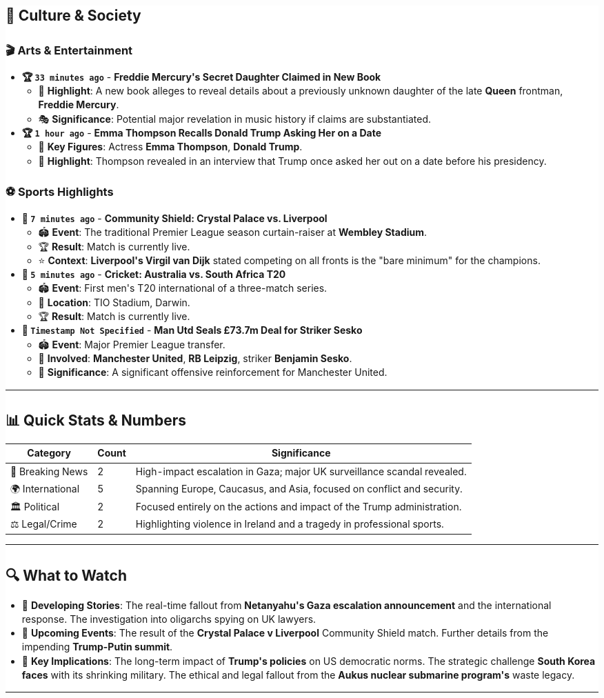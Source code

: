 
## 🎨 Culture & Society

### 🎬 **Arts & Entertainment**
- **🏆 `33 minutes ago`** - **Freddie Mercury's Secret Daughter Claimed in New Book**
  - 🌟 **Highlight**: A new book alleges to reveal details about a previously unknown daughter of the late **Queen** frontman, **Freddie Mercury**.
  - 🎭 **Significance**: Potential major revelation in music history if claims are substantiated.
- **🏆 `1 hour ago`** - **Emma Thompson Recalls Donald Trump Asking Her on a Date**
  - 👤 **Key Figures**: Actress **Emma Thompson**, **Donald Trump**.
  - 🌟 **Highlight**: Thompson revealed in an interview that Trump once asked her out on a date before his presidency.

### ⚽ **Sports Highlights**
- **🥇 `7 minutes ago`** - **Community Shield: Crystal Palace vs. Liverpool**
  - 🏟️ **Event**: The traditional Premier League season curtain-raiser at **Wembley Stadium**.
  - 🏆 **Result**: Match is currently live.
  - ⭐ **Context**: **Liverpool's Virgil van Dijk** stated competing on all fronts is the "bare minimum" for the champions.
- **🥇 `5 minutes ago`** - **Cricket: Australia vs. South Africa T20**
  - 🏟️ **Event**: First men's T20 international of a three-match series.
  - 📍 **Location**: TIO Stadium, Darwin.
  - 🏆 **Result**: Match is currently live.
- **🥇 `Timestamp Not Specified`** - **Man Utd Seals £73.7m Deal for Striker Sesko**
  - 🏟️ **Event**: Major Premier League transfer.
  - 👥 **Involved**: **Manchester United**, **RB Leipzig**, striker **Benjamin Sesko**.
  - 🎯 **Significance**: A significant offensive reinforcement for Manchester United.

---

## 📊 Quick Stats & Numbers
| Category | Count | Significance |
|----------|-------|--------------|
| 🚨 Breaking News | 2 | High-impact escalation in Gaza; major UK surveillance scandal revealed. |
| 🌍 International | 5 | Spanning Europe, Caucasus, and Asia, focused on conflict and security. |
| 🏛️ Political | 2 | Focused entirely on the actions and impact of the Trump administration. |
| ⚖️ Legal/Crime | 2 | Highlighting violence in Ireland and a tragedy in professional sports. |

---

## 🔍 What to Watch
- 👀 **Developing Stories**: The real-time fallout from **Netanyahu's Gaza escalation announcement** and the international response. The investigation into oligarchs spying on UK lawyers.
- 📅 **Upcoming Events**: The result of the **Crystal Palace v Liverpool** Community Shield match. Further details from the impending **Trump-Putin summit**.
- 🎯 **Key Implications**: The long-term impact of **Trump's policies** on US democratic norms. The strategic challenge **South Korea faces** with its shrinking military. The ethical and legal fallout from the **Aukus nuclear submarine program's** waste legacy.

---